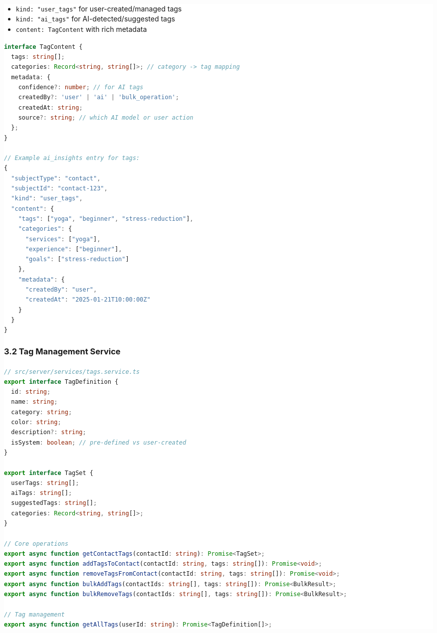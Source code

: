 - `kind: "user_tags"` for user-created/managed tags
- `kind: "ai_tags"` for AI-detected/suggested tags
- `content: TagContent` with rich metadata

```typescript
interface TagContent {
  tags: string[];
  categories: Record<string, string[]>; // category -> tag mapping
  metadata: {
    confidence?: number; // for AI tags
    createdBy?: 'user' | 'ai' | 'bulk_operation';
    createdAt: string;
    source?: string; // which AI model or user action
  };
}

// Example ai_insights entry for tags:
{
  "subjectType": "contact",
  "subjectId": "contact-123",
  "kind": "user_tags",
  "content": {
    "tags": ["yoga", "beginner", "stress-reduction"],
    "categories": {
      "services": ["yoga"],
      "experience": ["beginner"],
      "goals": ["stress-reduction"]
    },
    "metadata": {
      "createdBy": "user",
      "createdAt": "2025-01-21T10:00:00Z"
    }
  }
}
```

### 3.2 Tag Management Service

```typescript
// src/server/services/tags.service.ts
export interface TagDefinition {
  id: string;
  name: string;
  category: string;
  color: string;
  description?: string;
  isSystem: boolean; // pre-defined vs user-created
}

export interface TagSet {
  userTags: string[];
  aiTags: string[];
  suggestedTags: string[];
  categories: Record<string, string[]>;
}

// Core operations
export async function getContactTags(contactId: string): Promise<TagSet>;
export async function addTagsToContact(contactId: string, tags: string[]): Promise<void>;
export async function removeTagsFromContact(contactId: string, tags: string[]): Promise<void>;
export async function bulkAddTags(contactIds: string[], tags: string[]): Promise<BulkResult>;
export async function bulkRemoveTags(contactIds: string[], tags: string[]): Promise<BulkResult>;

// Tag management
export async function getAllTags(userId: string): Promise<TagDefinition[]>;
```